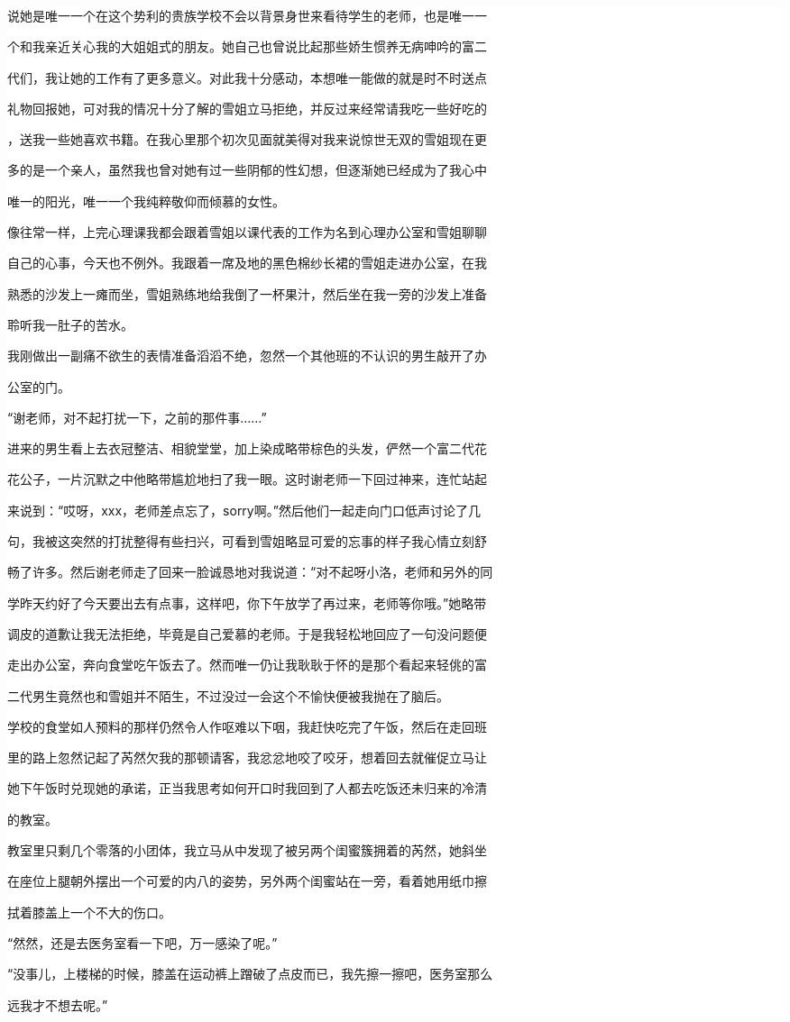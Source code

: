 说她是唯一一个在这个势利的贵族学校不会以背景身世来看待学生的老师，也是唯一一

个和我亲近关心我的大姐姐式的朋友。她自己也曾说比起那些娇生惯养无病呻吟的富二

代们，我让她的工作有了更多意义。对此我十分感动，本想唯一能做的就是时不时送点

礼物回报她，可对我的情况十分了解的雪姐立马拒绝，并反过来经常请我吃一些好吃的

，送我一些她喜欢书籍。在我心里那个初次见面就美得对我来说惊世无双的雪姐现在更

多的是一个亲人，虽然我也曾对她有过一些阴郁的性幻想，但逐渐她已经成为了我心中

唯一的阳光，唯一一个我纯粹敬仰而倾慕的女性。

像往常一样，上完心理课我都会跟着雪姐以课代表的工作为名到心理办公室和雪姐聊聊

自己的心事，今天也不例外。我跟着一席及地的黑色棉纱长裙的雪姐走进办公室，在我

熟悉的沙发上一瘫而坐，雪姐熟练地给我倒了一杯果汁，然后坐在我一旁的沙发上准备

聆听我一肚子的苦水。

我刚做出一副痛不欲生的表情准备滔滔不绝，忽然一个其他班的不认识的男生敲开了办

公室的门。

“谢老师，对不起打扰一下，之前的那件事……”

进来的男生看上去衣冠整洁、相貌堂堂，加上染成略带棕色的头发，俨然一个富二代花

花公子，一片沉默之中他略带尴尬地扫了我一眼。这时谢老师一下回过神来，连忙站起

来说到：“哎呀，xxx，老师差点忘了，sorry啊。”然后他们一起走向门口低声讨论了几

句，我被这突然的打扰整得有些扫兴，可看到雪姐略显可爱的忘事的样子我心情立刻舒

畅了许多。然后谢老师走了回来一脸诚恳地对我说道：“对不起呀小洛，老师和另外的同

学昨天约好了今天要出去有点事，这样吧，你下午放学了再过来，老师等你哦。”她略带

调皮的道歉让我无法拒绝，毕竟是自己爱慕的老师。于是我轻松地回应了一句没问题便

走出办公室，奔向食堂吃午饭去了。然而唯一仍让我耿耿于怀的是那个看起来轻佻的富

二代男生竟然也和雪姐并不陌生，不过没过一会这个不愉快便被我抛在了脑后。

学校的食堂如人预料的那样仍然令人作呕难以下咽，我赶快吃完了午饭，然后在走回班

里的路上忽然记起了芮然欠我的那顿请客，我忿忿地咬了咬牙，想着回去就催促立马让

她下午饭时兑现她的承诺，正当我思考如何开口时我回到了人都去吃饭还未归来的冷清

的教室。

教室里只剩几个零落的小团体，我立马从中发现了被另两个闺蜜簇拥着的芮然，她斜坐

在座位上腿朝外摆出一个可爱的内八的姿势，另外两个闺蜜站在一旁，看着她用纸巾擦

拭着膝盖上一个不大的伤口。

“然然，还是去医务室看一下吧，万一感染了呢。”

“没事儿，上楼梯的时候，膝盖在运动裤上蹭破了点皮而已，我先擦一擦吧，医务室那么

远我才不想去呢。”
